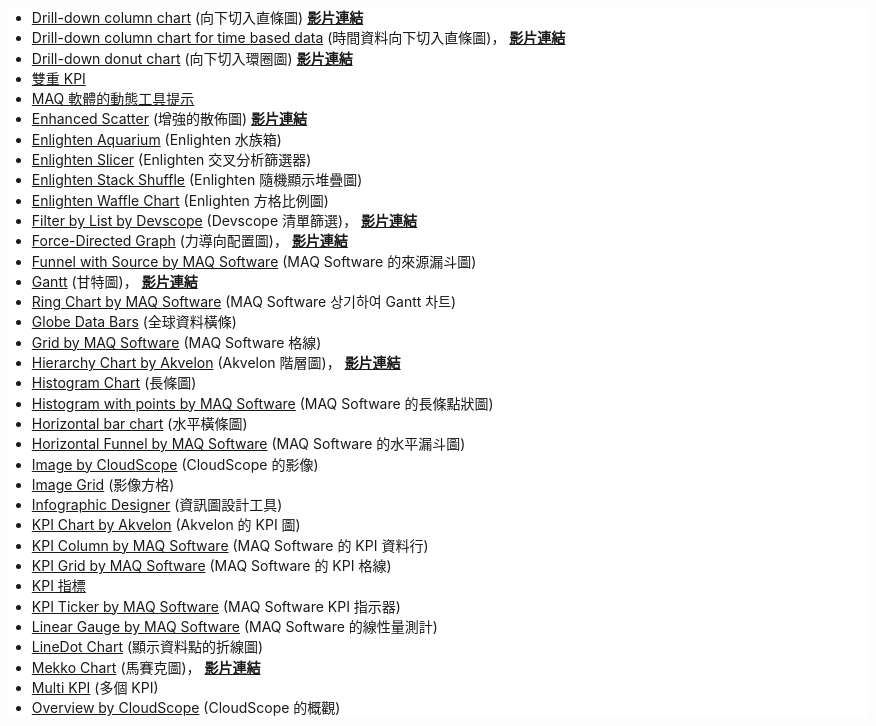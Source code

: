*  [Drill-down column chart](https://appsource.microsoft.com/product/power-bi-visuals/WA104380857) (向下切入直條圖) **[影片連結](https://youtu.be/lBy2gQQ5YsQ)**
*  [Drill-down column chart for time based data](https://appsource.microsoft.com/product/power-bi-visuals/WA104380881) (時間資料向下切入直條圖)， **[影片連結](https://youtu.be/T_mRou18vx0)**
*  [Drill-down donut chart](https://appsource.microsoft.com/product/power-bi-visuals/WA104380858) (向下切入環圈圖) **[影片連結](https://youtu.be/AUVFrSHmPeo)**
*  [雙重 KPI](https://appsource.microsoft.com/product/power-bi-visuals/WA104380774)
*  [MAQ 軟體的動態工具提示](https://appsource.microsoft.com/product/power-bi-visuals/WA104380983)
*  [Enhanced Scatter](https://appsource.microsoft.com/product/power-bi-visuals/WA104380762) (增強的散佈圖) **[影片連結](https://youtu.be/xCfM0cjM4do)**
*  [Enlighten Aquarium](https://appsource.microsoft.com/product/power-bi-visuals/WA104381112) (Enlighten 水族箱)
*  [Enlighten Slicer](https://appsource.microsoft.com/product/power-bi-visuals/WA104380960) (Enlighten 交叉分析篩選器)
*  [Enlighten Stack Shuffle](https://appsource.microsoft.com/product/power-bi-visuals/WA104380849) (Enlighten 隨機顯示堆疊圖)
*  [Enlighten Waffle Chart](https://appsource.microsoft.com/product/power-bi-visuals/WA104380850) (Enlighten 方格比例圖)
*  [Filter by List by Devscope](https://appsource.microsoft.com/product/power-bi-visuals/WA104381413) (Devscope 清單篩選)， **[影片連結](https://youtu.be/RetEWGwBu0I)**
*  [Force-Directed Graph](https://appsource.microsoft.com/product/power-bi-visuals/WA104380764) (力導向配置圖)， **[影片連結](https://youtu.be/YsTa7uyJ4sg)**
*  [Funnel with Source by MAQ Software](https://appsource.microsoft.com/product/power-bi-visuals/WA104381334) (MAQ Software 的來源漏斗圖)
*  [Gantt](https://appsource.microsoft.com/product/power-bi-visuals/WA104380765) (甘特圖)， **[影片連結](https://youtu.be/qJ7s_KrGiUU)**
* [Ring Chart by MAQ Software](https://appsource.microsoft.com/product/power-bi-visuals/WA104381364) (MAQ Software 상기하여 Gantt 차트)
*  [Globe Data Bars](https://appsource.microsoft.com/product/power-bi-visuals/WA104381344) (全球資料橫條)
*  [Grid by MAQ Software](https://appsource.microsoft.com/product/power-bi-visuals/WA104380825) (MAQ Software 格線)
*  [Hierarchy Chart by Akvelon](https://appsource.microsoft.com/product/power-bi-visuals/WA104381333) (Akvelon 階層圖)， **[影片連結](https://youtu.be/0ZGzJaq_KT4)**
*  [Histogram Chart](https://appsource.microsoft.com/product/power-bi-visuals/WA104380776) (長條圖)
*  [Histogram with points by MAQ Software](https://appsource.microsoft.com/product/power-bi-visuals/WA104381032) (MAQ Software 的長條點狀圖)
* [Horizontal bar chart](https://appsource.microsoft.com/product/power-bi-visuals/WA104381230) (水平橫條圖)
*  [Horizontal Funnel by MAQ Software](https://appsource.microsoft.com/product/power-bi-visuals/WA104380846) (MAQ Software 的水平漏斗圖)
*  [Image by CloudScope](https://appsource.microsoft.com/product/power-bi-visuals/WA104381297) (CloudScope 的影像)
*  [Image Grid](https://appsource.microsoft.com/product/power-bi-visuals/WA104381355) (影像方格)
*  [Infographic Designer](https://appsource.microsoft.com/product/power-bi-visuals/WA104380898) (資訊圖設計工具)
*  [KPI Chart by Akvelon](https://appsource.microsoft.com/product/power-bi-visuals/WA104381432) (Akvelon 的 KPI 圖)
*  [KPI Column by MAQ Software](https://appsource.microsoft.com/product/power-bi-visuals/WA104380996) (MAQ Software 的 KPI 資料行)
*  [KPI Grid by MAQ Software](https://appsource.microsoft.com/product/power-bi-visuals/WA104380947) (MAQ Software 的 KPI 格線)
*  [KPI 指標](https://appsource.microsoft.com/product/power-bi-visuals/WA104380832)
*  [KPI Ticker by MAQ Software](https://appsource.microsoft.com/product/power-bi-visuals/WA104380946) (MAQ Software KPI 指示器)
* [Linear Gauge by MAQ Software](https://appsource.microsoft.com/product/power-bi-visuals/WA104380821) (MAQ Software 的線性量測計)
*  [LineDot Chart](https://appsource.microsoft.com/product/power-bi-visuals/WA104380766) (顯示資料點的折線圖)
*  [Mekko Chart](https://appsource.microsoft.com/product/power-bi-visuals/WA104380785) (馬賽克圖)， **[影片連結](https://youtu.be/90FLCKpgicA)**
*  [Multi KPI](https://appsource.microsoft.com/product/power-bi-visuals/WA104381763) (多個 KPI)
*  [Overview by CloudScope](https://appsource.microsoft.com/product/power-bi-visuals/WA104381477) (CloudScope 的概觀)